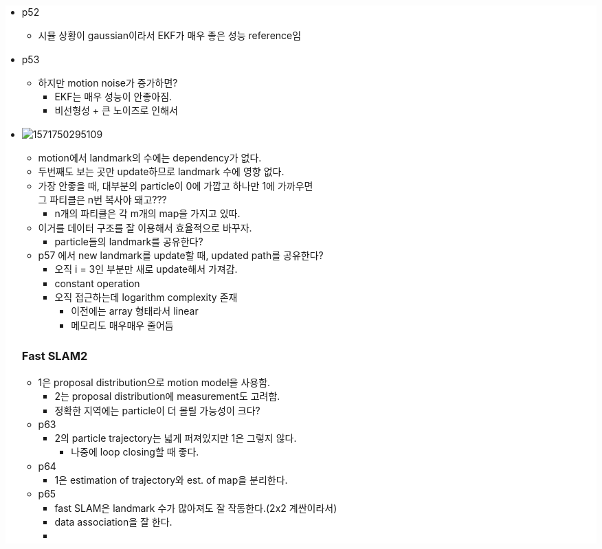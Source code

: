 - p52

  - 시뮬 상황이 gaussian이라서 EKF가 매우 좋은 성능 reference임

- p53

  - 하지만 motion noise가 증가하면?
    - EKF는 매우 성능이 안좋아짐. 
    - 비선형성 + 큰 노이즈로 인해서

- ![1571750295109](D:\Workspace\Blog\sudo-hoon.github.io\_posts\SLAM\2019-10-19-FastSLAM.assets\1571750295109.png)

  - motion에서 landmark의 수에는 dependency가 없다.
  - 두번째도 보는 곳만 update하므로 landmark 수에 영향 없다.
  - 가장 안좋을 때, 대부분의 particle이 0에 가깝고 하나만 1에 가까우면  
    그 파티클은 n번 복사야 돼고???
    - n개의 파티클은 각 m개의 map을 가지고 있따.
  - 이거를 데이터 구조를 잘 이용해서 효율적으로 바꾸자.
    - particle들의 landmark를 공유한다?
  - p57 에서 new landmark를 update할 때, updated path를 공유한다?
    - 오직 i = 3인 부분만 새로 update해서 가져감.
    - constant operation
    - 오직 접근하는데 logarithm complexity 존재
      - 이전에는 array 형태라서 linear
      - 메모리도 매우매우 줄어듬

  ### Fast SLAM2

  - 1은 proposal distribution으로 motion model을 사용함.
    - 2는 proposal distribution에 measurement도 고려함.
    - 정확한 지역에는 particle이 더 몰릴 가능성이 크다?
  - p63
    - 2의 particle trajectory는 넓게 퍼져있지만 1은 그렇지 않다.
      - 나중에 loop closing할 때 좋다.
  - p64
    - 1은 estimation of trajectory와 est. of map을 분리한다.
  - p65
    - fast SLAM은 landmark 수가 많아져도 잘 작동한다.(2x2 계싼이라서)
    - data association을 잘 한다.
    - 